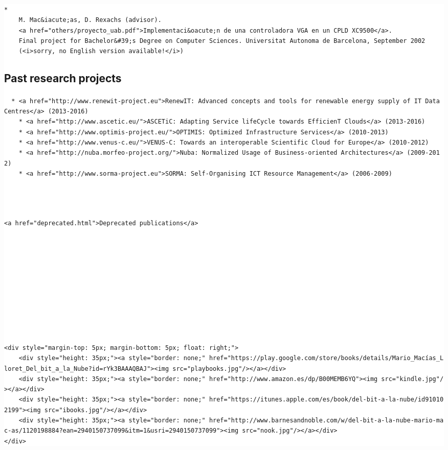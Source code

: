 	* 
	   	M. Mac&iacute;as, D. Rexachs (advisor).
		<a href="others/proyecto_uab.pdf">Implementaci&oacute;n de una controladora VGA en un CPLD XC9500</a>.
		Final project for Bachelor&#39;s Degree on Computer Sciences. Universitat Autonoma de Barcelona, September 2002
		(<i>sorry, no English version available!</i>)
	
    
## Past research projects
    
      * <a href="http://www.renewit-project.eu">RenewIT: Advanced concepts and tools for renewable energy supply of IT Data Centres</a> (2013-2016)
    	* <a href="http://www.ascetic.eu/">ASCETiC: Adapting Service lifeCycle towards EfficienT Clouds</a> (2013-2016)
    	* <a href="http://www.optimis-project.eu/">OPTIMIS: Optimized Infrastructure Services</a> (2010-2013)
    	* <a href="http://www.venus-c.eu/">VENUS-C: Towards an interoperable Scientific Cloud for Europe</a> (2010-2012)
    	* <a href="http://nuba.morfeo-project.org/">Nuba: Normalized Usage of Business-oriented Architectures</a> (2009-2012)
        * <a href="http://www.sorma-project.eu">SORMA: Self-Organising ICT Resource Management</a> (2006-2009)
    
## &nbsp;
    <a href="deprecated.html">Deprecated publications</a>











	<div style="margin-top: 5px; margin-bottom: 5px; float: right;">
		<div style="height: 35px;"><a style="border: none;" href="https://play.google.com/store/books/details/Mario_Macías_Lloret_Del_bit_a_la_Nube?id=rYk3BAAAQBAJ"><img src="playbooks.jpg"/></a></div>
		<div style="height: 35px;"><a style="border: none;" href="http://www.amazon.es/dp/B00MEMB6YQ"><img src="kindle.jpg"/></a></div>
		<div style="height: 35px;"><a style="border: none;" href="https://itunes.apple.com/es/book/del-bit-a-la-nube/id910102199"><img src="ibooks.jpg"/></a></div>
		<div style="height: 35px;"><a style="border: none;" href="http://www.barnesandnoble.com/w/del-bit-a-la-nube-mario-mac-as/1120198884?ean=2940150737099&itm=1&usri=2940150737099"><img src="nook.jpg"/></a></div>
	</div>

